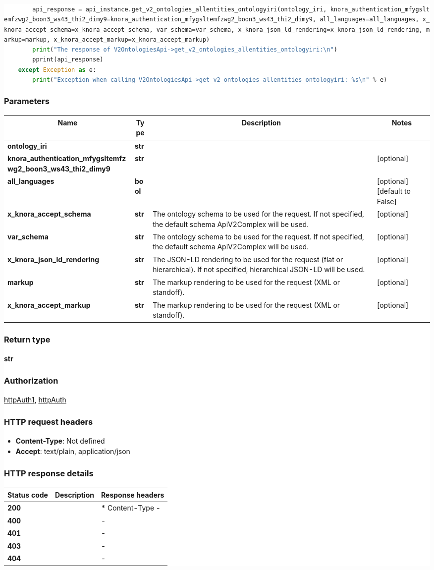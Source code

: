 ```python
        api_response = api_instance.get_v2_ontologies_allentities_ontologyiri(ontology_iri, knora_authentication_mfygsltemfzwg2_boon3_ws43_thi2_dimy9=knora_authentication_mfygsltemfzwg2_boon3_ws43_thi2_dimy9, all_languages=all_languages, x_knora_accept_schema=x_knora_accept_schema, var_schema=var_schema, x_knora_json_ld_rendering=x_knora_json_ld_rendering, markup=markup, x_knora_accept_markup=x_knora_accept_markup)
        print("The response of V2OntologiesApi->get_v2_ontologies_allentities_ontologyiri:\n")
        pprint(api_response)
    except Exception as e:
        print("Exception when calling V2OntologiesApi->get_v2_ontologies_allentities_ontologyiri: %s\n" % e)
```



### Parameters


Name | Type | Description  | Notes
------------- | ------------- | ------------- | -------------
 **ontology_iri** | **str**|  | 
 **knora_authentication_mfygsltemfzwg2_boon3_ws43_thi2_dimy9** | **str**|  | [optional] 
 **all_languages** | **bool**|  | [optional] [default to False]
 **x_knora_accept_schema** | **str**| The ontology schema to be used for the request. If not specified, the default schema ApiV2Complex will be used. | [optional] 
 **var_schema** | **str**| The ontology schema to be used for the request. If not specified, the default schema ApiV2Complex will be used. | [optional] 
 **x_knora_json_ld_rendering** | **str**| The JSON-LD rendering to be used for the request (flat or hierarchical). If not specified, hierarchical JSON-LD will be used. | [optional] 
 **markup** | **str**| The markup rendering to be used for the request (XML or standoff). | [optional] 
 **x_knora_accept_markup** | **str**| The markup rendering to be used for the request (XML or standoff). | [optional] 

### Return type

**str**

### Authorization

[httpAuth1](../README.md#httpAuth1), [httpAuth](../README.md#httpAuth)

### HTTP request headers

 - **Content-Type**: Not defined
 - **Accept**: text/plain, application/json

### HTTP response details

| Status code | Description | Response headers |
|-------------|-------------|------------------|
**200** |  |  * Content-Type -  <br>  |
**400** |  |  -  |
**401** |  |  -  |
**403** |  |  -  |
**404** |  |  -  |
